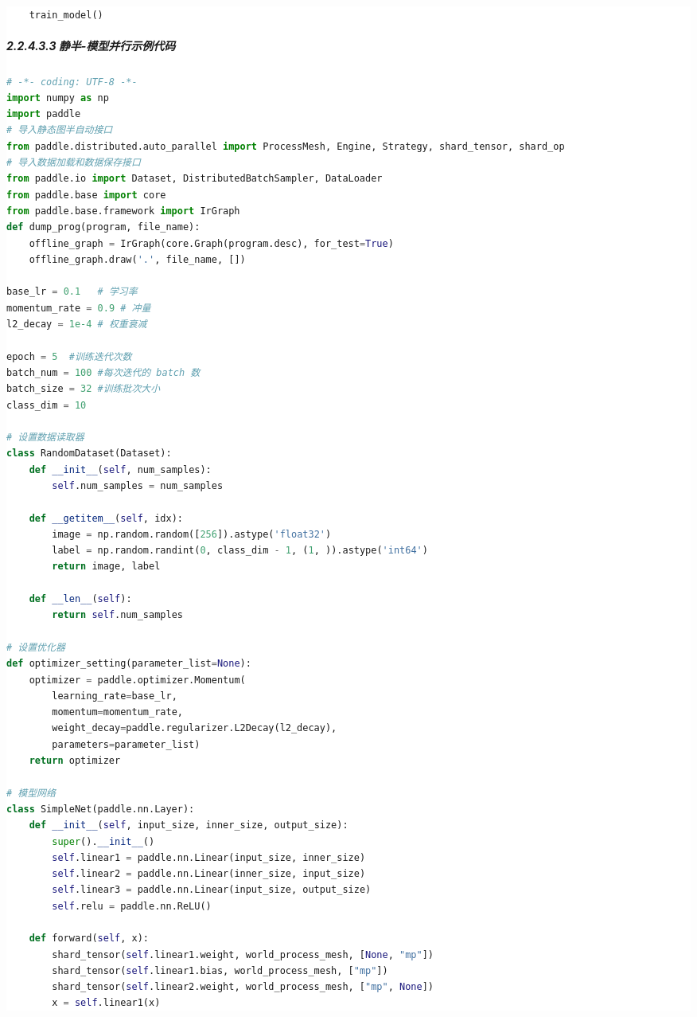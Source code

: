 ```python
    train_model()
```

##### 2.2.4.3.3 静半-模型并行示例代码
```python
# -*- coding: UTF-8 -*-
import numpy as np
import paddle
# 导入静态图半自动接口
from paddle.distributed.auto_parallel import ProcessMesh, Engine, Strategy, shard_tensor, shard_op
# 导入数据加载和数据保存接口
from paddle.io import Dataset, DistributedBatchSampler, DataLoader
from paddle.base import core
from paddle.base.framework import IrGraph
def dump_prog(program, file_name):
    offline_graph = IrGraph(core.Graph(program.desc), for_test=True)
    offline_graph.draw('.', file_name, [])

base_lr = 0.1   # 学习率
momentum_rate = 0.9 # 冲量
l2_decay = 1e-4 # 权重衰减

epoch = 5  #训练迭代次数
batch_num = 100 #每次迭代的 batch 数
batch_size = 32 #训练批次大小
class_dim = 10

# 设置数据读取器
class RandomDataset(Dataset):
    def __init__(self, num_samples):
        self.num_samples = num_samples

    def __getitem__(self, idx):
        image = np.random.random([256]).astype('float32')
        label = np.random.randint(0, class_dim - 1, (1, )).astype('int64')
        return image, label

    def __len__(self):
        return self.num_samples

# 设置优化器
def optimizer_setting(parameter_list=None):
    optimizer = paddle.optimizer.Momentum(
        learning_rate=base_lr,
        momentum=momentum_rate,
        weight_decay=paddle.regularizer.L2Decay(l2_decay),
        parameters=parameter_list)
    return optimizer

# 模型网络
class SimpleNet(paddle.nn.Layer):
    def __init__(self, input_size, inner_size, output_size):
        super().__init__()
        self.linear1 = paddle.nn.Linear(input_size, inner_size)
        self.linear2 = paddle.nn.Linear(inner_size, input_size)
        self.linear3 = paddle.nn.Linear(input_size, output_size)
        self.relu = paddle.nn.ReLU()

    def forward(self, x):
        shard_tensor(self.linear1.weight, world_process_mesh, [None, "mp"])
        shard_tensor(self.linear1.bias, world_process_mesh, ["mp"])
        shard_tensor(self.linear2.weight, world_process_mesh, ["mp", None])
        x = self.linear1(x)
```